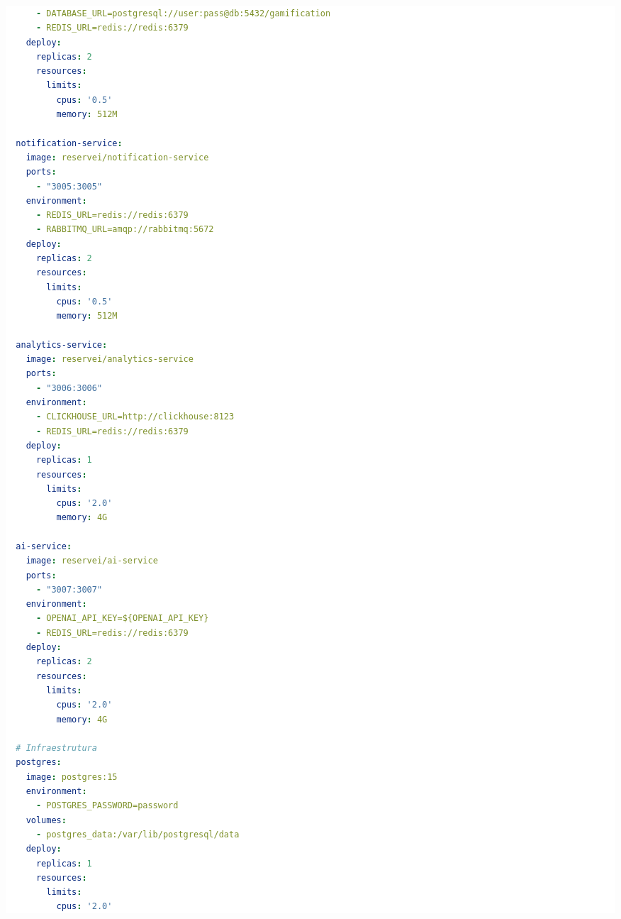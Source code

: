 ```yaml
      - DATABASE_URL=postgresql://user:pass@db:5432/gamification
      - REDIS_URL=redis://redis:6379
    deploy:
      replicas: 2
      resources:
        limits:
          cpus: '0.5'
          memory: 512M

  notification-service:
    image: reservei/notification-service
    ports:
      - "3005:3005"
    environment:
      - REDIS_URL=redis://redis:6379
      - RABBITMQ_URL=amqp://rabbitmq:5672
    deploy:
      replicas: 2
      resources:
        limits:
          cpus: '0.5'
          memory: 512M

  analytics-service:
    image: reservei/analytics-service
    ports:
      - "3006:3006"
    environment:
      - CLICKHOUSE_URL=http://clickhouse:8123
      - REDIS_URL=redis://redis:6379
    deploy:
      replicas: 1
      resources:
        limits:
          cpus: '2.0'
          memory: 4G

  ai-service:
    image: reservei/ai-service
    ports:
      - "3007:3007"
    environment:
      - OPENAI_API_KEY=${OPENAI_API_KEY}
      - REDIS_URL=redis://redis:6379
    deploy:
      replicas: 2
      resources:
        limits:
          cpus: '2.0'
          memory: 4G

  # Infraestrutura
  postgres:
    image: postgres:15
    environment:
      - POSTGRES_PASSWORD=password
    volumes:
      - postgres_data:/var/lib/postgresql/data
    deploy:
      replicas: 1
      resources:
        limits:
          cpus: '2.0'
```